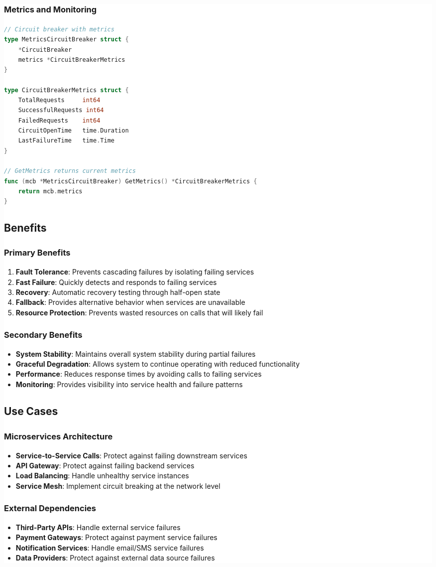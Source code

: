 ### **Metrics and Monitoring**
```go
// Circuit breaker with metrics
type MetricsCircuitBreaker struct {
    *CircuitBreaker
    metrics *CircuitBreakerMetrics
}

type CircuitBreakerMetrics struct {
    TotalRequests     int64
    SuccessfulRequests int64
    FailedRequests    int64
    CircuitOpenTime   time.Duration
    LastFailureTime   time.Time
}

// GetMetrics returns current metrics
func (mcb *MetricsCircuitBreaker) GetMetrics() *CircuitBreakerMetrics {
    return mcb.metrics
}
```

## Benefits

### **Primary Benefits**
1. **Fault Tolerance**: Prevents cascading failures by isolating failing services
2. **Fast Failure**: Quickly detects and responds to failing services
3. **Recovery**: Automatic recovery testing through half-open state
4. **Fallback**: Provides alternative behavior when services are unavailable
5. **Resource Protection**: Prevents wasted resources on calls that will likely fail

### **Secondary Benefits**
- **System Stability**: Maintains overall system stability during partial failures
- **Graceful Degradation**: Allows system to continue operating with reduced functionality
- **Performance**: Reduces response times by avoiding calls to failing services
- **Monitoring**: Provides visibility into service health and failure patterns

## Use Cases

### **Microservices Architecture**
- **Service-to-Service Calls**: Protect against failing downstream services
- **API Gateway**: Protect against failing backend services
- **Load Balancing**: Handle unhealthy service instances
- **Service Mesh**: Implement circuit breaking at the network level

### **External Dependencies**
- **Third-Party APIs**: Handle external service failures
- **Payment Gateways**: Protect against payment service failures
- **Notification Services**: Handle email/SMS service failures
- **Data Providers**: Protect against external data source failures
